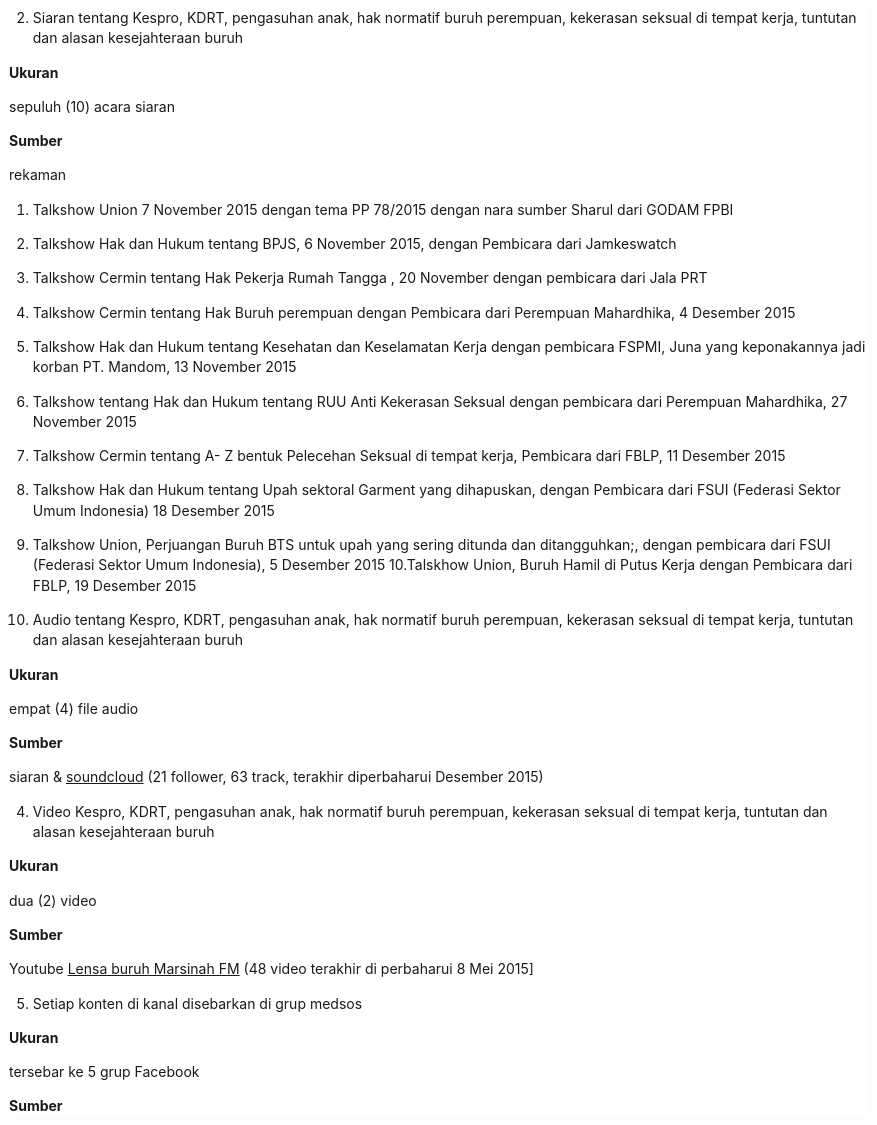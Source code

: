 2. Siaran tentang Kespro, KDRT, pengasuhan anak, hak normatif buruh perempuan, kekerasan seksual di tempat kerja, tuntutan dan alasan kesejahteraan buruh 

**Ukuran**

sepuluh (10) acara siaran

**Sumber** 

rekaman

 1. Talkshow Union 7 November 2015 dengan tema PP 78/2015 dengan nara sumber Sharul dari GODAM FPBI
 2. Talkshow Hak dan Hukum tentang BPJS, 6 November 2015, dengan Pembicara dari Jamkeswatch
 3. Talkshow Cermin tentang Hak Pekerja Rumah Tangga , 20 November dengan pembicara dari Jala PRT
 4. Talkshow Cermin tentang Hak Buruh perempuan dengan Pembicara dari Perempuan Mahardhika, 4 Desember 2015
 5. Talkshow Hak dan Hukum tentang Kesehatan dan Keselamatan Kerja dengan pembicara FSPMI, Juna yang keponakannya jadi korban PT. Mandom, 13 November 2015
 6. Talkshow tentang Hak dan Hukum tentang RUU Anti Kekerasan Seksual dengan pembicara dari Perempuan Mahardhika, 27 November 2015
 7. Talkshow Cermin tentang A- Z bentuk Pelecehan Seksual di tempat kerja, Pembicara dari FBLP, 11 Desember 2015
 8. Talkshow Hak dan Hukum tentang Upah sektoral Garment yang dihapuskan, dengan Pembicara dari FSUI (Federasi Sektor Umum Indonesia) 18 Desember 2015
 9. Talkshow Union, Perjuangan Buruh BTS untuk upah yang sering ditunda dan ditangguhkan;, dengan pembicara dari FSUI (Federasi Sektor Umum Indonesia), 5 Desember 2015
 10.Talskhow Union, Buruh Hamil di Putus Kerja dengan Pembicara dari FBLP, 19 Desember 2015

3. Audio tentang Kespro, KDRT, pengasuhan anak, hak normatif buruh perempuan, kekerasan seksual di tempat kerja, tuntutan dan alasan kesejahteraan buruh 

**Ukuran**

empat (4) file audio 

**Sumber**

siaran & [soundcloud](https://soundcloud.com/radio-marsinah) (21 follower, 63 track, terakhir diperbaharui Desember 2015)

4. Video Kespro, KDRT, pengasuhan anak, hak normatif buruh perempuan, kekerasan seksual di tempat kerja, tuntutan dan alasan kesejahteraan buruh 

**Ukuran**

dua (2) video 

**Sumber**

Youtube
[Lensa buruh Marsinah FM](https://www.youtube.com/channel/UCivFKah0BgGuQpWPK31zpBw) (48 video terakhir di perbaharui 8 Mei 2015]

5. Setiap konten di kanal disebarkan di grup medsos 

**Ukuran**

tersebar ke 5 grup Facebook 

**Sumber**
